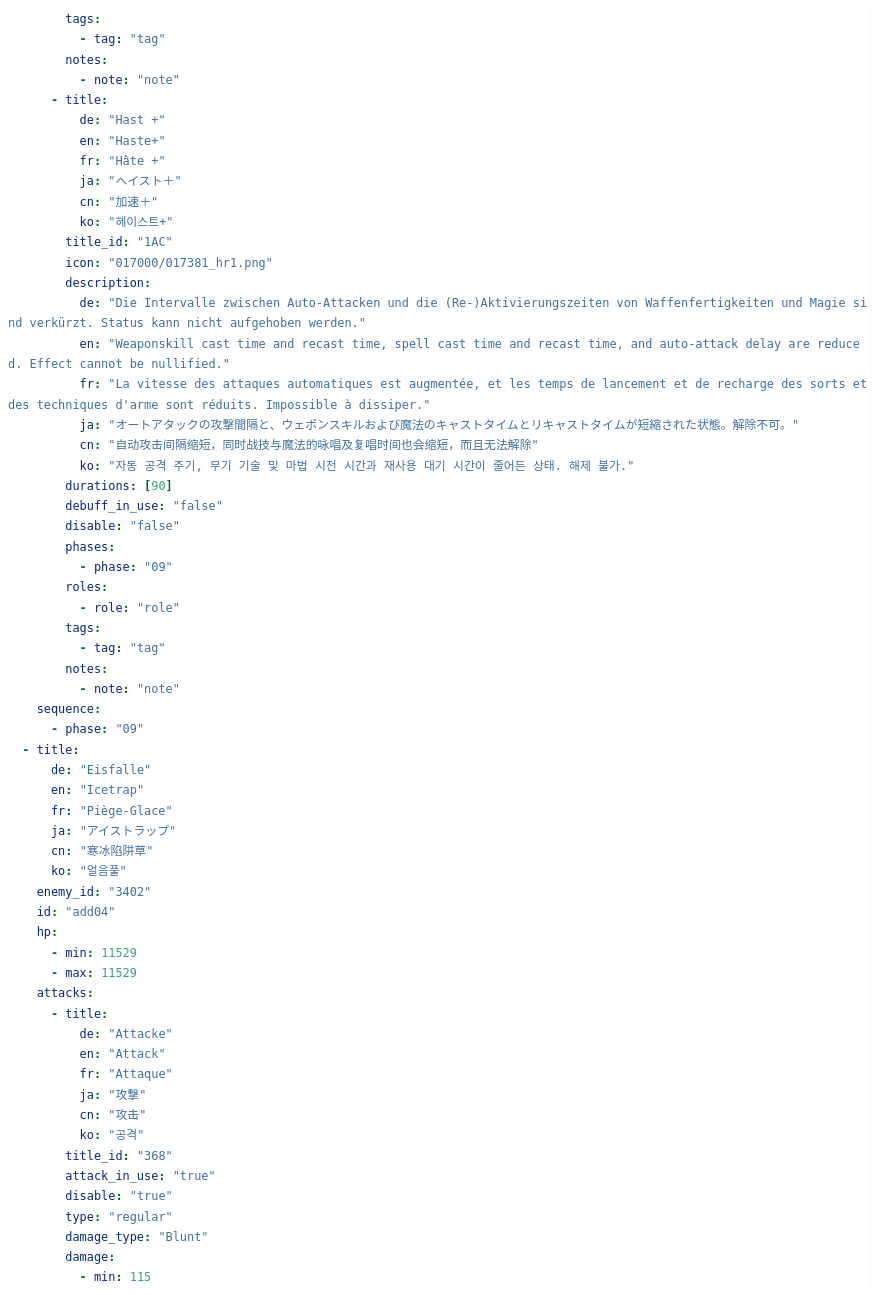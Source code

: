 ```yaml
        tags:
          - tag: "tag"
        notes:
          - note: "note"
      - title:
          de: "Hast +"
          en: "Haste+"
          fr: "Hâte +"
          ja: "ヘイスト＋"
          cn: "加速＋"
          ko: "헤이스트+"
        title_id: "1AC"
        icon: "017000/017381_hr1.png"
        description:
          de: "Die Intervalle zwischen Auto-Attacken und die (Re-)Aktivierungszeiten von Waffenfertigkeiten und Magie sind verkürzt. Status kann nicht aufgehoben werden."
          en: "Weaponskill cast time and recast time, spell cast time and recast time, and auto-attack delay are reduced. Effect cannot be nullified."
          fr: "La vitesse des attaques automatiques est augmentée, et les temps de lancement et de recharge des sorts et des techniques d'arme sont réduits. Impossible à dissiper."
          ja: "オートアタックの攻撃間隔と、ウェポンスキルおよび魔法のキャストタイムとリキャストタイムが短縮された状態。解除不可。"
          cn: "自动攻击间隔缩短，同时战技与魔法的咏唱及复唱时间也会缩短，而且无法解除"
          ko: "자동 공격 주기, 무기 기술 및 마법 시전 시간과 재사용 대기 시간이 줄어든 상태. 해제 불가."
        durations: [90]
        debuff_in_use: "false"
        disable: "false"
        phases:
          - phase: "09"
        roles:
          - role: "role"
        tags:
          - tag: "tag"
        notes:
          - note: "note"
    sequence:
      - phase: "09"
  - title:
      de: "Eisfalle"
      en: "Icetrap"
      fr: "Piège-Glace"
      ja: "アイストラップ"
      cn: "寒冰陷阱草"
      ko: "얼음풀"
    enemy_id: "3402"
    id: "add04"
    hp:
      - min: 11529
      - max: 11529
    attacks:
      - title:
          de: "Attacke"
          en: "Attack"
          fr: "Attaque"
          ja: "攻撃"
          cn: "攻击"
          ko: "공격"
        title_id: "368"
        attack_in_use: "true"
        disable: "true"
        type: "regular"
        damage_type: "Blunt"
        damage:
          - min: 115
```